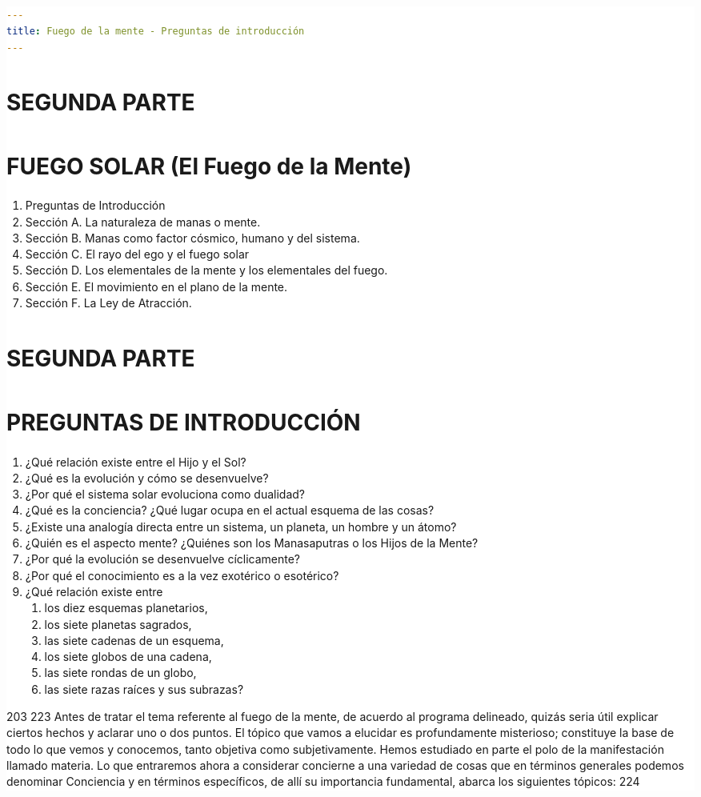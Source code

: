 ```yaml
---
title: Fuego de la mente - Preguntas de introducción
---
```


# SEGUNDA PARTE

# FUEGO SOLAR (El Fuego de la Mente)

1. Preguntas de Introducción
2. Sección A. La naturaleza de manas o mente.
3. Sección B. Manas como factor cósmico, humano y del sistema.
4. Sección C. El rayo del ego y el fuego solar
5. Sección D. Los elementales de la mente y los elementales del fuego.
6. Sección E. El movimiento en el plano de la mente.
7. Sección F. La Ley de Atracción.

# SEGUNDA PARTE

# PREGUNTAS DE INTRODUCCIÓN

1. ¿Qué relación existe entre el Hijo y el Sol?
2. ¿Qué es la evolución y cómo se desenvuelve?
3. ¿Por qué el sistema solar evoluciona como dualidad?
4. ¿Qué es la conciencia? ¿Qué lugar ocupa en el actual esquema de las cosas?
5. ¿Existe una analogía directa entre un sistema, un planeta, un hombre y un átomo?
6. ¿Quién es el aspecto mente? ¿Quiénes son los Manasaputras o los Hijos de la Mente?
7. ¿Por qué la evolución se desenvuelve cíclicamente?
8. ¿Por qué el conocimiento es a la vez exotérico o esotérico?
9. ¿Qué relación existe entre
   1.  los diez esquemas planetarios,
   2.  los siete planetas sagrados,
   3.  las siete cadenas de un esquema,
   4.  los siete globos de una cadena,
   5.  las siete rondas de un globo,
   6.  las siete razas raíces y sus subrazas?

<p>
<pin lang="es">203</pin> <pin lang="en">223</pin> Antes de tratar el tema referente al fuego de la mente, de acuerdo al programa delineado, quizás seria útil explicar ciertos hechos y aclarar uno o dos puntos. El tópico que vamos a elucidar es profundamente misterioso; constituye la base de todo lo que vemos y conocemos, tanto objetiva como subjetivamente. Hemos estudiado en parte el polo de la manifestación llamado materia. Lo que entraremos ahora a considerar concierne a una variedad de cosas que en términos generales podemos denominar Conciencia y en términos específicos, de allí su importancia fundamental, abarca los siguientes tópicos: <pin lang="en">224</pin>
</p>
